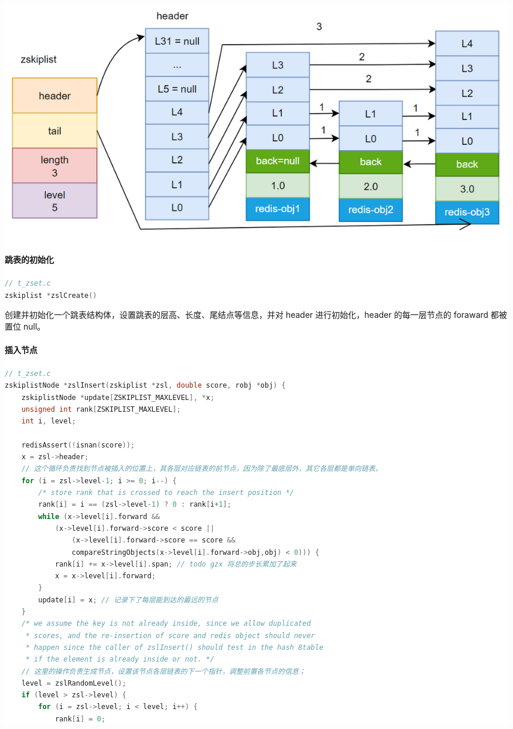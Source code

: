 ![zskiplist](./picture/zskiplist.png)

#### 跳表的初始化

```c
// t_zset.c
zskiplist *zslCreate()
```

创建并初始化一个跳表结构体，设置跳表的层高、长度、尾结点等信息，并对 header 进行初始化，header 的每一层节点的 foraward 都被置位 null。



#### 插入节点

```c
// t_zset.c
zskiplistNode *zslInsert(zskiplist *zsl, double score, robj *obj) {
    zskiplistNode *update[ZSKIPLIST_MAXLEVEL], *x;
    unsigned int rank[ZSKIPLIST_MAXLEVEL];
    int i, level;

    redisAssert(!isnan(score));
    x = zsl->header;
    // 这个循环负责找到节点被插入的位置上，其各层对应链表的前节点，因为除了最底层外，其它各层都是单向链表。
    for (i = zsl->level-1; i >= 0; i--) {
        /* store rank that is crossed to reach the insert position */
        rank[i] = i == (zsl->level-1) ? 0 : rank[i+1];
        while (x->level[i].forward &&
            (x->level[i].forward->score < score ||
                (x->level[i].forward->score == score &&
                compareStringObjects(x->level[i].forward->obj,obj) < 0))) {
            rank[i] += x->level[i].span; // todo gzx 将总的步长累加了起来
            x = x->level[i].forward;
        }
        update[i] = x; // 记录下了每层能到达的最远的节点
    }
    /* we assume the key is not already inside, since we allow duplicated
     * scores, and the re-insertion of score and redis object should never
     * happen since the caller of zslInsert() should test in the hash 8table
     * if the element is already inside or not. */
    // 这里的操作负责生成节点，设置该节点各层链表的下一个指针，调整前置各节点的信息；
    level = zslRandomLevel();
    if (level > zsl->level) {
        for (i = zsl->level; i < level; i++) {
            rank[i] = 0;
```
